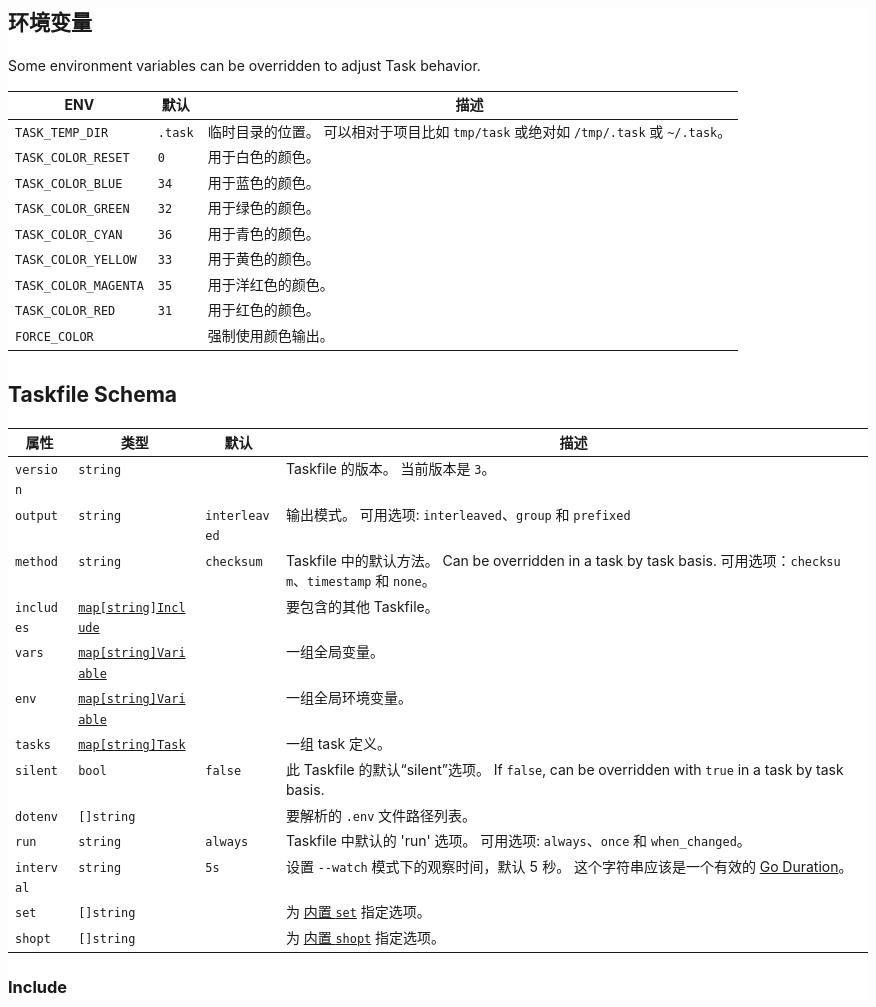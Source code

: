 ## 环境变量

Some environment variables can be overridden to adjust Task behavior.

| ENV                  | 默认      | 描述                                                           |
| -------------------- | ------- | ------------------------------------------------------------ |
| `TASK_TEMP_DIR`      | `.task` | 临时目录的位置。 可以相对于项目比如 `tmp/task` 或绝对如 `/tmp/.task` 或 `~/.task`。 |
| `TASK_COLOR_RESET`   | `0`     | 用于白色的颜色。                                                     |
| `TASK_COLOR_BLUE`    | `34`    | 用于蓝色的颜色。                                                     |
| `TASK_COLOR_GREEN`   | `32`    | 用于绿色的颜色。                                                     |
| `TASK_COLOR_CYAN`    | `36`    | 用于青色的颜色。                                                     |
| `TASK_COLOR_YELLOW`  | `33`    | 用于黄色的颜色。                                                     |
| `TASK_COLOR_MAGENTA` | `35`    | 用于洋红色的颜色。                                                    |
| `TASK_COLOR_RED`     | `31`    | 用于红色的颜色。                                                     |
| `FORCE_COLOR`        |         | 强制使用颜色输出。                                                    |

## Taskfile Schema

| 属性         | 类型                                 | 默认            | 描述                                                                                                |
| ---------- | ---------------------------------- | ------------- | ------------------------------------------------------------------------------------------------- |
| `version`  | `string`                           |               | Taskfile 的版本。 当前版本是 `3`。                                                                          |
| `output`   | `string`                           | `interleaved` | 输出模式。 可用选项: `interleaved`、`group` 和 `prefixed`                                                    |
| `method`   | `string`                           | `checksum`    | Taskfile 中的默认方法。 Can be overridden in a task by task basis. 可用选项：`checksum`、`timestamp` 和 `none`。 |
| `includes` | [`map[string]Include`](#include)   |               | 要包含的其他 Taskfile。                                                                                  |
| `vars`     | [`map[string]Variable`](#variable) |               | 一组全局变量。                                                                                           |
| `env`      | [`map[string]Variable`](#variable) |               | 一组全局环境变量。                                                                                         |
| `tasks`    | [`map[string]Task`](#task)         |               | 一组 task 定义。                                                                                       |
| `silent`   | `bool`                             | `false`       | 此 Taskfile 的默认“silent”选项。 If `false`, can be overridden with `true` in a task by task basis.      |
| `dotenv`   | `[]string`                         |               | 要解析的 `.env` 文件路径列表。                                                                               |
| `run`      | `string`                           | `always`      | Taskfile 中默认的 'run' 选项。 可用选项: `always`、`once` 和 `when_changed`。                                   |
| `interval` | `string`                           | `5s`          | 设置 `--watch` 模式下的观察时间，默认 5 秒。 这个字符串应该是一个有效的 [Go Duration](https://pkg.go.dev/time#ParseDuration)。 |
| `set`      | `[]string`                         |               | 为 [内置 `set`](https://www.gnu.org/software/bash/manual/html_node/The-Set-Builtin.html) 指定选项。       |
| `shopt`    | `[]string`                         |               | 为 [内置 `shopt`](https://www.gnu.org/software/bash/manual/html_node/The-Shopt-Builtin.html) 指定选项。   |

### Include
